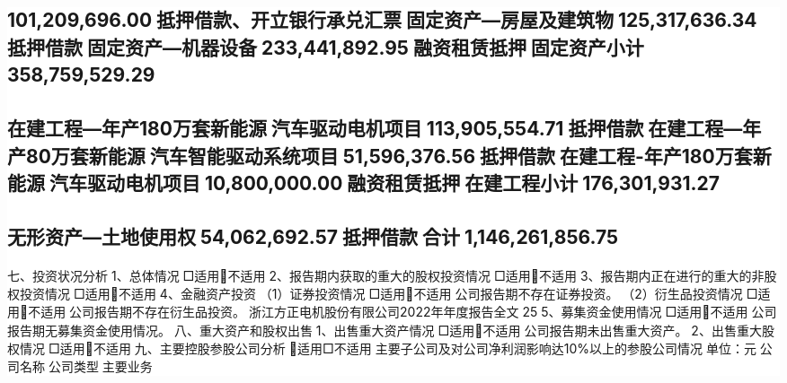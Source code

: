 101,209,696.00
抵押借款、开立银行承兑汇票
固定资产—房屋及建筑物
125,317,636.34
抵押借款
固定资产—机器设备
233,441,892.95
融资租赁抵押
固定资产小计
358,759,529.29
--
在建工程—年产180万套新能源
汽车驱动电机项目
113,905,554.71
抵押借款
在建工程—年产80万套新能源
汽车智能驱动系统项目
51,596,376.56
抵押借款
在建工程-年产180万套新能源
汽车驱动电机项目
10,800,000.00
融资租赁抵押
在建工程小计
176,301,931.27
--
无形资产—土地使用权
54,062,692.57
抵押借款
合计
1,146,261,856.75
--
七、投资状况分析
1、总体情况
□适用不适用
2、报告期内获取的重大的股权投资情况
□适用不适用
3、报告期内正在进行的重大的非股权投资情况
□适用不适用
4、金融资产投资
（1）证券投资情况
□适用不适用
公司报告期不存在证券投资。
（2）衍生品投资情况
□适用不适用
公司报告期不存在衍生品投资。
浙江方正电机股份有限公司2022年年度报告全文
25
5、募集资金使用情况
□适用不适用
公司报告期无募集资金使用情况。
八、重大资产和股权出售
1、出售重大资产情况
□适用不适用
公司报告期未出售重大资产。
2、出售重大股权情况
□适用不适用
九、主要控股参股公司分析
适用□不适用
主要子公司及对公司净利润影响达10%以上的参股公司情况
单位：元
公司名称
公司类型
主要业务